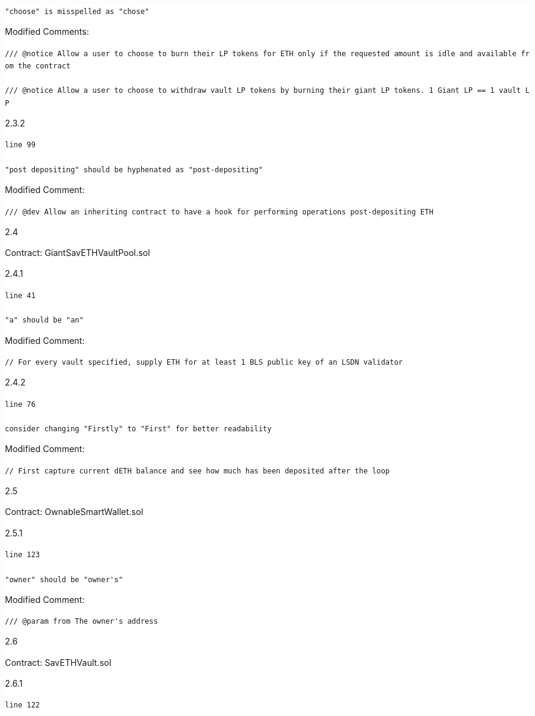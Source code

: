	"choose" is misspelled as "chose"
	
Modified Comments:

	/// @notice Allow a user to choose to burn their LP tokens for ETH only if the requested amount is idle and available from the contract

	/// @notice Allow a user to choose to withdraw vault LP tokens by burning their giant LP tokens. 1 Giant LP == 1 vault LP

2.3.2

	line 99

	"post depositing" should be hyphenated as "post-depositing"
	
Modified Comment:

	/// @dev Allow an inheriting contract to have a hook for performing operations post-depositing ETH

2.4

Contract: GiantSavETHVaultPool.sol

2.4.1

	line 41

	"a" should be "an"
	
Modified Comment:

	// For every vault specified, supply ETH for at least 1 BLS public key of an LSDN validator

2.4.2

	line 76

	consider changing "Firstly" to "First" for better readability
	
Modified Comment:

	// First capture current dETH balance and see how much has been deposited after the loop

2.5

Contract: OwnableSmartWallet.sol

2.5.1

	line 123

	"owner" should be "owner's"
	
Modified Comment:

	/// @param from The owner's address

2.6

Contract: SavETHVault.sol

2.6.1

	line 122
